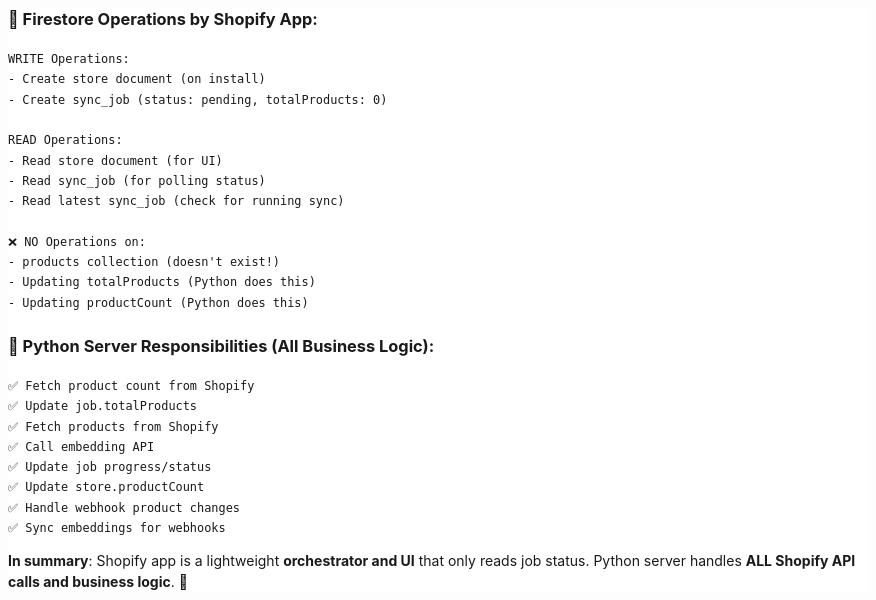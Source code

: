 ### 🎯 Firestore Operations by Shopify App:
```
WRITE Operations:
- Create store document (on install)
- Create sync_job (status: pending, totalProducts: 0)

READ Operations:
- Read store document (for UI)
- Read sync_job (for polling status)
- Read latest sync_job (check for running sync)

❌ NO Operations on:
- products collection (doesn't exist!)
- Updating totalProducts (Python does this)
- Updating productCount (Python does this)
```

### 🐍 Python Server Responsibilities (All Business Logic):
```
✅ Fetch product count from Shopify
✅ Update job.totalProducts
✅ Fetch products from Shopify
✅ Call embedding API
✅ Update job progress/status
✅ Update store.productCount
✅ Handle webhook product changes
✅ Sync embeddings for webhooks
```

**In summary**: Shopify app is a lightweight **orchestrator and UI** that only reads job status. Python server handles **ALL Shopify API calls and business logic**. 🎉
